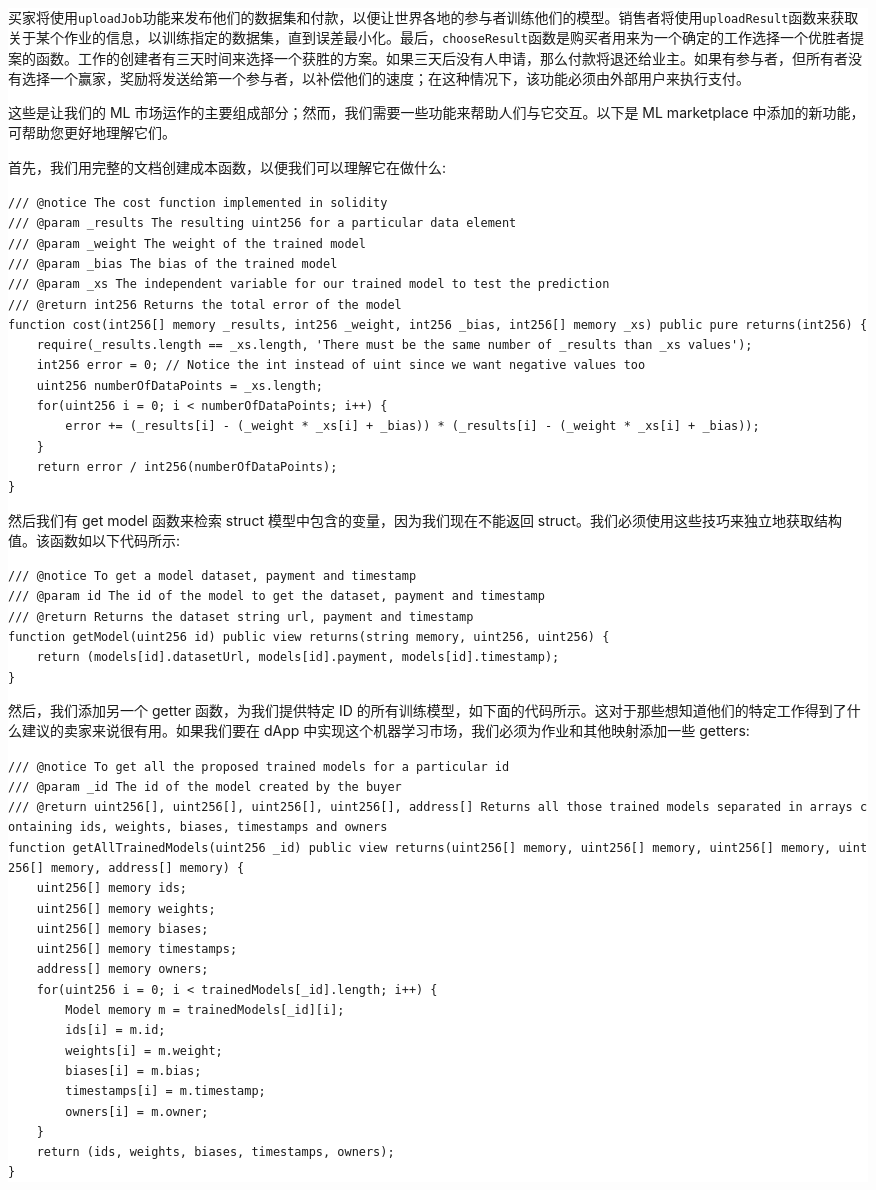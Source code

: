 买家将使用`uploadJob`功能来发布他们的数据集和付款，以便让世界各地的参与者训练他们的模型。销售者将使用`uploadResult`函数来获取关于某个作业的信息，以训练指定的数据集，直到误差最小化。最后，`chooseResult`函数是购买者用来为一个确定的工作选择一个优胜者提案的函数。工作的创建者有三天时间来选择一个获胜的方案。如果三天后没有人申请，那么付款将退还给业主。如果有参与者，但所有者没有选择一个赢家，奖励将发送给第一个参与者，以补偿他们的速度；在这种情况下，该功能必须由外部用户来执行支付。

这些是让我们的 ML 市场运作的主要组成部分；然而，我们需要一些功能来帮助人们与它交互。以下是 ML marketplace 中添加的新功能，可帮助您更好地理解它们。

首先，我们用完整的文档创建成本函数，以便我们可以理解它在做什么:

```
/// @notice The cost function implemented in solidity
/// @param _results The resulting uint256 for a particular data element
/// @param _weight The weight of the trained model
/// @param _bias The bias of the trained model
/// @param _xs The independent variable for our trained model to test the prediction
/// @return int256 Returns the total error of the model
function cost(int256[] memory _results, int256 _weight, int256 _bias, int256[] memory _xs) public pure returns(int256) {
    require(_results.length == _xs.length, 'There must be the same number of _results than _xs values');
    int256 error = 0; // Notice the int instead of uint since we want negative values too
    uint256 numberOfDataPoints = _xs.length;
    for(uint256 i = 0; i < numberOfDataPoints; i++) {
        error += (_results[i] - (_weight * _xs[i] + _bias)) * (_results[i] - (_weight * _xs[i] + _bias));
    }
    return error / int256(numberOfDataPoints);
}
```

然后我们有 get model 函数来检索 struct 模型中包含的变量，因为我们现在不能返回 struct。我们必须使用这些技巧来独立地获取结构值。该函数如以下代码所示:

```
/// @notice To get a model dataset, payment and timestamp
/// @param id The id of the model to get the dataset, payment and timestamp
/// @return Returns the dataset string url, payment and timestamp
function getModel(uint256 id) public view returns(string memory, uint256, uint256) {
    return (models[id].datasetUrl, models[id].payment, models[id].timestamp);
}
```

然后，我们添加另一个 getter 函数，为我们提供特定 ID 的所有训练模型，如下面的代码所示。这对于那些想知道他们的特定工作得到了什么建议的卖家来说很有用。如果我们要在 dApp 中实现这个机器学习市场，我们必须为作业和其他映射添加一些 getters:

```
/// @notice To get all the proposed trained models for a particular id
/// @param _id The id of the model created by the buyer
/// @return uint256[], uint256[], uint256[], uint256[], address[] Returns all those trained models separated in arrays containing ids, weights, biases, timestamps and owners
function getAllTrainedModels(uint256 _id) public view returns(uint256[] memory, uint256[] memory, uint256[] memory, uint256[] memory, address[] memory) {
    uint256[] memory ids;
    uint256[] memory weights;
    uint256[] memory biases;
    uint256[] memory timestamps;
    address[] memory owners;
    for(uint256 i = 0; i < trainedModels[_id].length; i++) {
        Model memory m = trainedModels[_id][i];
        ids[i] = m.id;
        weights[i] = m.weight;
        biases[i] = m.bias;
        timestamps[i] = m.timestamp;
        owners[i] = m.owner;
    }
    return (ids, weights, biases, timestamps, owners);
}
```

